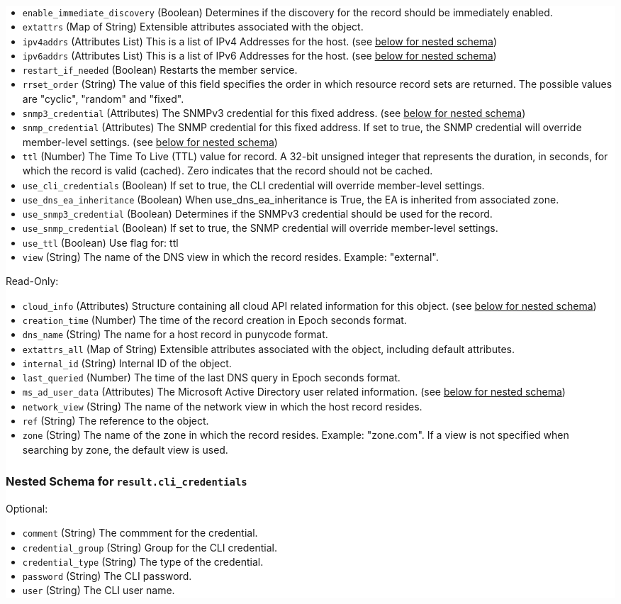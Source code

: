 - `enable_immediate_discovery` (Boolean) Determines if the discovery for the record should be immediately enabled.
- `extattrs` (Map of String) Extensible attributes associated with the object.
- `ipv4addrs` (Attributes List) This is a list of IPv4 Addresses for the host. (see [below for nested schema](#nestedatt--result--ipv4addrs))
- `ipv6addrs` (Attributes List) This is a list of IPv6 Addresses for the host. (see [below for nested schema](#nestedatt--result--ipv6addrs))
- `restart_if_needed` (Boolean) Restarts the member service.
- `rrset_order` (String) The value of this field specifies the order in which resource record sets are returned. The possible values are "cyclic", "random" and "fixed".
- `snmp3_credential` (Attributes) The SNMPv3 credential for this fixed address. (see [below for nested schema](#nestedatt--result--snmp3_credential))
- `snmp_credential` (Attributes) The SNMP credential for this fixed address. If set to true, the SNMP credential will override member-level settings. (see [below for nested schema](#nestedatt--result--snmp_credential))
- `ttl` (Number) The Time To Live (TTL) value for record. A 32-bit unsigned integer that represents the duration, in seconds, for which the record is valid (cached). Zero indicates that the record should not be cached.
- `use_cli_credentials` (Boolean) If set to true, the CLI credential will override member-level settings.
- `use_dns_ea_inheritance` (Boolean) When use_dns_ea_inheritance is True, the EA is inherited from associated zone.
- `use_snmp3_credential` (Boolean) Determines if the SNMPv3 credential should be used for the record.
- `use_snmp_credential` (Boolean) If set to true, the SNMP credential will override member-level settings.
- `use_ttl` (Boolean) Use flag for: ttl
- `view` (String) The name of the DNS view in which the record resides. Example: "external".

Read-Only:

- `cloud_info` (Attributes) Structure containing all cloud API related information for this object. (see [below for nested schema](#nestedatt--result--cloud_info))
- `creation_time` (Number) The time of the record creation in Epoch seconds format.
- `dns_name` (String) The name for a host record in punycode format.
- `extattrs_all` (Map of String) Extensible attributes associated with the object, including default attributes.
- `internal_id` (String) Internal ID of the object.
- `last_queried` (Number) The time of the last DNS query in Epoch seconds format.
- `ms_ad_user_data` (Attributes) The Microsoft Active Directory user related information. (see [below for nested schema](#nestedatt--result--ms_ad_user_data))
- `network_view` (String) The name of the network view in which the host record resides.
- `ref` (String) The reference to the object.
- `zone` (String) The name of the zone in which the record resides. Example: "zone.com". If a view is not specified when searching by zone, the default view is used.

<a id="nestedatt--result--cli_credentials"></a>
### Nested Schema for `result.cli_credentials`

Optional:

- `comment` (String) The commment for the credential.
- `credential_group` (String) Group for the CLI credential.
- `credential_type` (String) The type of the credential.
- `password` (String) The CLI password.
- `user` (String) The CLI user name.
